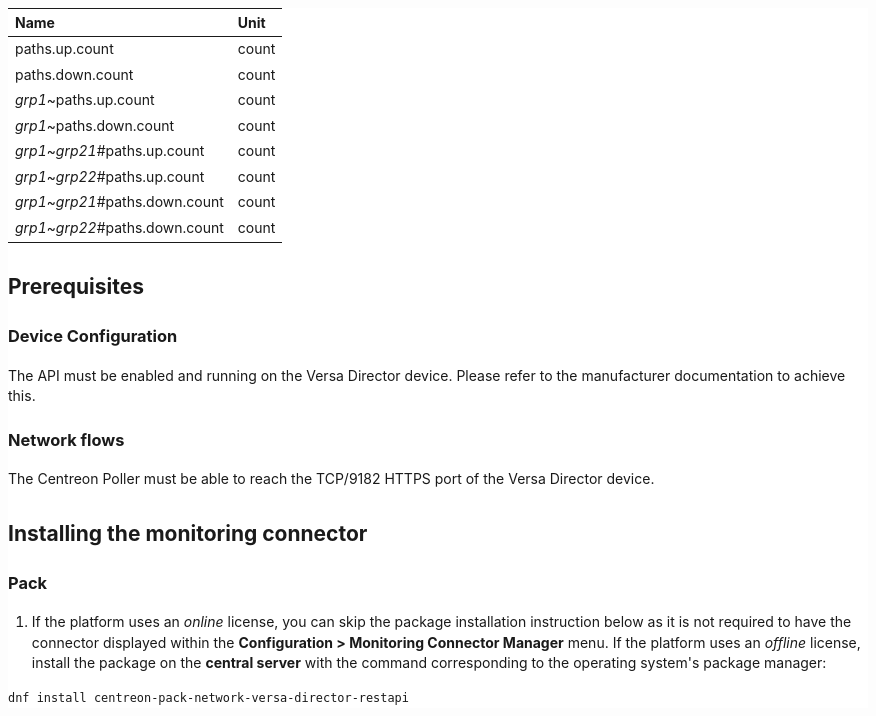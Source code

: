</TabItem>
<TabItem value="Paths" label="Paths">

| Name                            | Unit  |
|:--------------------------------|:------|
| paths.up.count                  | count |
| paths.down.count                | count |
| *grp1*~paths.up.count           | count |
| *grp1*~paths.down.count         | count |
| *grp1*~*grp21*#paths.up.count   | count |
| *grp1*~*grp22*#paths.up.count   | count |
| *grp1*~*grp21*#paths.down.count | count |
| *grp1*~*grp22*#paths.down.count | count |

</TabItem>
</Tabs>

## Prerequisites

### Device Configuration

The API must be enabled and running on the Versa Director device.
Please refer to the manufacturer documentation to achieve this.

### Network flows

The Centreon Poller must be able to reach the TCP/9182 HTTPS port of the Versa Director device.

## Installing the monitoring connector

### Pack

1. If the platform uses an *online* license, you can skip the package installation
instruction below as it is not required to have the connector displayed within the
**Configuration > Monitoring Connector Manager** menu.
If the platform uses an *offline* license, install the package on the **central server**
with the command corresponding to the operating system's package manager:

<Tabs groupId="sync">
<TabItem value="Alma / RHEL / Oracle Linux 8" label="Alma / RHEL / Oracle Linux 8">

```bash
dnf install centreon-pack-network-versa-director-restapi
```

</TabItem>
<TabItem value="Alma / RHEL / Oracle Linux 9" label="Alma / RHEL / Oracle Linux 9">
